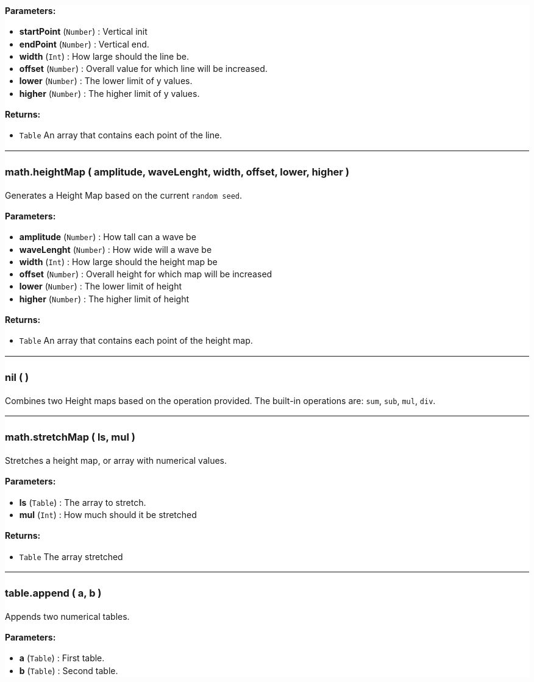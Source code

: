 **Parameters:**
- **startPoint** (`Number`) : Vertical init
- **endPoint** (`Number`) : Vertical end.
- **width** (`Int`) : How large should the line be.
- **offset** (`Number`) : Overall value for which line will be increased.
- **lower** (`Number`) : The lower limit of y values.
- **higher** (`Number`) : The higher limit of y values.

**Returns:**
- `Table` An array that contains each point of the line.

---

### **math.heightMap** ( amplitude, waveLenght, width, offset, lower, higher )
Generates a Height Map based on the current `random seed`. 

**Parameters:**
- **amplitude** (`Number`) : How tall can a wave be
- **waveLenght** (`Number`) : How wide will a wave be
- **width** (`Int`) : How large should the height map be
- **offset** (`Number`) : Overall height for which map will be increased
- **lower** (`Number`) : The lower limit of height
- **higher** (`Number`) : The higher limit of height

**Returns:**
- `Table` An array that contains each point of the height map.

---

### **nil** (  )
Combines two Height maps based on the operation provided. The built-in operations are: `sum`, `sub`, `mul`, `div`.

---

### **math.stretchMap** ( ls, mul )
Stretches a height map, or array with numerical values. 

**Parameters:**
- **ls** (`Table`) : The array to stretch.
- **mul** (`Int`) : How much should it be stretched

**Returns:**
- `Table` The array stretched

---

### **table.append** ( a, b )
Appends two numerical tables. 

**Parameters:**
- **a** (`Table`) : First table.
- **b** (`Table`) : Second table.
